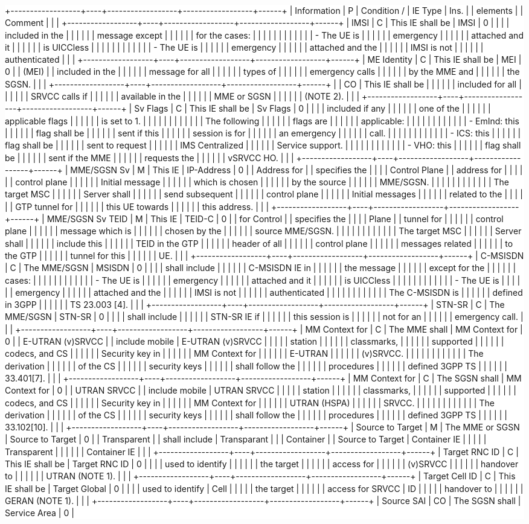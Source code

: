 +------------------+----+------------------+------------------+------+ | Information | P | Condition / | IE Type | Ins. | | elements | | Comment | | | +------------------+----+------------------+------------------+------+ | IMSI | C | This IE shall be | IMSI | 0 | | | | included in the | | | | | | message except | | | | | | for the cases: | | | | | | | | | | | | - The UE is | | | | | | emergency | | | | | | attached and it | | | | | | is UICCless | | | | | | | | | | | | - The UE is | | | | | | emergency | | | | | | attached and the | | | | | | IMSI is not | | | | | | authenticated | | | +------------------+----+------------------+------------------+------+ | ME Identity | C | This IE shall be | MEI | 0 | | (MEI) | | included in the | | | | | | message for all | | | | | | types of | | | | | | emergency calls | | | | | | by the MME and | | | | | | the SGSN. | | | +------------------+----+------------------+------------------+------+ | | CO | This IE shall be | | | | | | included for all | | | | | | SRVCC calls if | | | | | | available in the | | | | | | MME or SGSN | | | | | | (NOTE 2). | | | +------------------+----+------------------+------------------+------+ | Sv Flags | C | This IE shall be | Sv Flags | 0 | | | | included if any | | | | | | one of the | | | | | | applicable flags | | | | | | is set to 1. | | | | | | | | | | | | The following | | | | | | flags are | | | | | | applicable: | | | | | | | | | | | | - EmInd: this | | | | | | flag shall be | | | | | | sent if this | | | | | | session is for | | | | | | an emergency | | | | | | call. | | | | | | | | | | | | - ICS: this | | | | | | flag shall be | | | | | | sent to request | | | | | | IMS Centralized | | | | | | Service support. | | | | | | | | | | | | - VHO: this | | | | | | flag shall be | | | | | | sent if the MME | | | | | | requests the | | | | | | vSRVCC HO. | | | +------------------+----+------------------+------------------+------+ | MME/SGSN Sv | M | This IE | IP-Address | 0 | | Address for | | specifies the | | | | Control Plane | | address for | | | | | | control plane | | | | | | Initial message | | | | | | which is chosen | | | | | | by the source | | | | | | MME/SGSN. | | | | | | | | | | | | The target MSC | | | | | | Server shall | | | | | | send subsequent | | | | | | control plane | | | | | | Initial messages | | | | | | related to the | | | | | | GTP tunnel for | | | | | | this UE towards | | | | | | this address. | | | +------------------+----+------------------+------------------+------+ | MME/SGSN Sv TEID | M | This IE | TEID-C | 0 | | for Control | | specifies the | | | | Plane | | tunnel for | | | | | | control plane | | | | | | message which is | | | | | | chosen by the | | | | | | source MME/SGSN. | | | | | | | | | | | | The target MSC | | | | | | Server shall | | | | | | include this | | | | | | TEID in the GTP | | | | | | header of all | | | | | | control plane | | | | | | messages related | | | | | | to the GTP | | | | | | tunnel for this | | | | | | UE. | | | +------------------+----+------------------+------------------+------+ | C-MSISDN | C | The MME/SGSN | MSISDN | 0 | | | | shall include | | | | | | C-MSISDN IE in | | | | | | the message | | | | | | except for the | | | | | | cases: | | | | | | | | | | | | - The UE is | | | | | | emergency | | | | | | attached and it | | | | | | is UICCless | | | | | | | | | | | | - The UE is | | | | | | emergency | | | | | | attached and the | | | | | | IMSI is not | | | | | | authenticated | | | | | | | | | | | | The C-MSISDN is | | | | | | defined in 3GPP | | | | | | TS 23.003 [4]. | | | +------------------+----+------------------+------------------+------+ | STN-SR | C | The MME/SGSN | STN-SR | 0 | | | | shall include | | | | | | STN-SR IE if | | | | | | this session is | | | | | | not for an | | | | | | emergency call. | | | +------------------+----+------------------+------------------+------+ | MM Context for | C | The MME shall | MM Context for | 0 | | E-UTRAN (v)SRVCC | | include mobile | E-UTRAN (v)SRVCC | | | | | station | | | | | | classmarks, | | | | | | supported | | | | | | codecs, and CS | | | | | | Security key in | | | | | | MM Context for | | | | | | E-UTRAN | | | | | | (v)SRVCC. | | | | | | | | | | | | The derivation | | | | | | of the CS | | | | | | security keys | | | | | | shall follow the | | | | | | procedures | | | | | | defined 3GPP TS | | | | | | 33.401[7]. | | | +------------------+----+------------------+------------------+------+ | MM Context for | C | The SGSN shall | MM Context for | 0 | | UTRAN SRVCC | | include mobile | UTRAN SRVCC | | | | | station | | | | | | classmarks, | | | | | | supported | | | | | | codecs, and CS | | | | | | Security key in | | | | | | MM Context for | | | | | | UTRAN (HSPA) | | | | | | SRVCC. | | | | | | | | | | | | The derivation | | | | | | of the CS | | | | | | security keys | | | | | | shall follow the | | | | | | procedures | | | | | | defined 3GPP TS | | | | | | 33.102[10]. | | | +------------------+----+------------------+------------------+------+ | Source to Target | M | The MME or SGSN | Source to Target | 0 | | Transparent | | shall include | Transparant | | | Container | | Source to Target | Container IE | | | | | Transparent | | | | | | Container IE | | | +------------------+----+------------------+------------------+------+ | Target RNC ID | C | This IE shall be | Target RNC ID | 0 | | | | used to identify | | | | | | the target | | | | | | access for | | | | | | (v)SRVCC | | | | | | handover to | | | | | | UTRAN (NOTE 1). | | | +------------------+----+------------------+------------------+------+ | Target Cell ID | C | This IE shall be | Target Global | 0 | | | | used to identify | Cell | | | | | the target | | | | | | access for SRVCC | ID | | | | | handover to | | | | | | GERAN (NOTE 1). | | | +------------------+----+------------------+------------------+------+ | Source SAI | CO | The SGSN shall | Service Area | 0 |